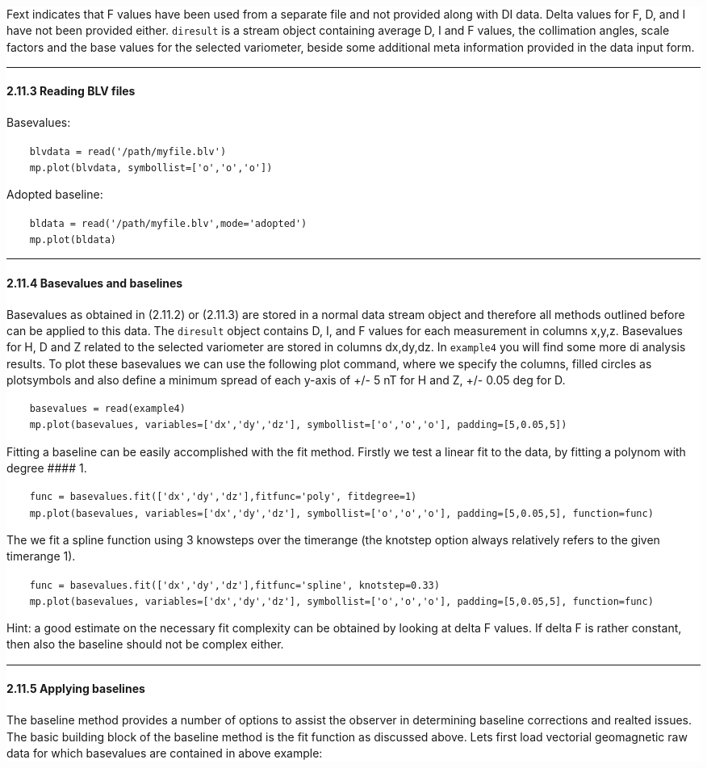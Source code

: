Fext indicates that F values have been used from a separate file and not provided along with DI data. Delta values for F, D, and I have not been provided either. `diresult` is a stream object containing average D, I and F values, the collimation angles, scale factors and the base values for the selected variometer, beside some additional meta information provided in the data input form.


------------------
#### 2.11.3 Reading BLV files

Basevalues:

        blvdata = read('/path/myfile.blv')
        mp.plot(blvdata, symbollist=['o','o','o'])

Adopted baseline:

        bldata = read('/path/myfile.blv',mode='adopted')
        mp.plot(bldata)

------------
#### 2.11.4 Basevalues and baselines

Basevalues as obtained in (2.11.2) or (2.11.3) are stored in a normal data stream object and therefore all methods outlined before can be applied to this data. The `diresult` object contains D, I, and F values for each measurement in columns x,y,z. Basevalues for H, D and Z related to the selected variometer are stored in columns dx,dy,dz. In `example4` you will find some more di analysis results. To plot these basevalues we can use the following plot command, where we specify the columns, filled circles as plotsymbols and also define a minimum spread of each y-axis of +/- 5 nT for H and Z, +/- 0.05 deg for D.  

        basevalues = read(example4)
        mp.plot(basevalues, variables=['dx','dy','dz'], symbollist=['o','o','o'], padding=[5,0.05,5])

Fitting a baseline can be easily accomplished with the fit method. Firstly we test a linear fit to the data, by fitting a polynom with degree #### 1.

        func = basevalues.fit(['dx','dy','dz'],fitfunc='poly', fitdegree=1)
        mp.plot(basevalues, variables=['dx','dy','dz'], symbollist=['o','o','o'], padding=[5,0.05,5], function=func)

The we fit a spline function using 3 knowsteps over the timerange (the knotstep option always relatively refers to the given timerange 1).

        func = basevalues.fit(['dx','dy','dz'],fitfunc='spline', knotstep=0.33)
        mp.plot(basevalues, variables=['dx','dy','dz'], symbollist=['o','o','o'], padding=[5,0.05,5], function=func)

Hint: a good estimate on the necessary fit complexity can be obtained by looking at delta F values. If delta F is rather constant, then also the baseline should not be complex either.


-----------
#### 2.11.5 Applying baselines


The baseline method provides a number of options to assist the observer in determining baseline corrections and realted issues. The basic building block of the baseline method is the fit function as discussed above. Lets first load vectorial geomagnetic raw data for which basevalues are contained in above example:


   [magpy-git]: <https://github.com/geomagpy/magpy>
   [magpy_win]: <http://www.conrad-observatory.at>
   [epsg]: <https://www.epsg-registry.org/>
   [proj4]: <https://github.com/OSGeo/proj.4>
   [MySQL]: <https://www.mysql.com/>
   [INTERMAGNET]: <http://www.intermagnet.org>
   [IAGA]: <http://www.iaga-aiga.org/>
   [WAMP]: <http://wamp-proto.org/>
   [MARTAS]: <https://github.com/geomagpy/MARTAS>
   [MARCOS]: <https://github.com/geomagpy/MARCOS>
   [MacPorts]: <https://www.macports.org/>
   [Anaconda]: <https://www.continuum.io/downloads>
   [Docker]: <https://www.docker.com/>
   [CDF]: <https://cdf.gsfc.nasa.gov/>
   [ObsPy]: <https://github.com/obspy/obspy>
   [Nagios]: <https://www.nagios.org/>